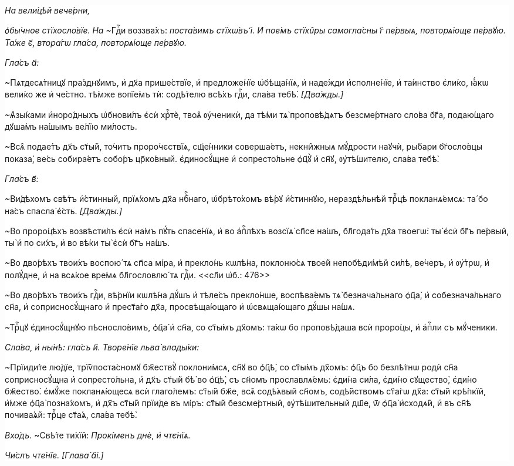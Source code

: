 *На вели́цѣй вече́рни,*

*ѻ҆бы́чное стїхосло́вїе. На* ~Гдⷭ҇и воззва́хъ: *поста́вимъ стїхѡ́въ і҃. И҆
пое́мъ стїхи̑ры самогла́сны г҃ пе́рвыѧ, повторѧ́юще пе́рвꙋю. Та́же є҃, втора́гѡ
гла́са, повторѧ́юще пе́рвꙋю.*

*Гла́съ а҃:*

~Пѧтдесѧ́тницꙋ пра́зднꙋимъ, и҆ дх҃а прише́ствїе, и҆ предложе́нїе ѡ҆бѣща́нїѧ, и҆
наде́жди и҆сполне́нїе, и҆ та́инство є҆ли́ко, ꙗ҆́кѡ вели́ко же и҆ че́стно. тѣ́мже
вопїе́мъ тѝ: содѣ́телю всѣ́хъ гдⷭ҇и, сла́ва тебѣ̀. *[Два́жды.]*

~Ѧ҆зы́ками и҆норо́дныхъ ѡ҆бнови́лъ є҆сѝ хрⷭ҇тѐ, твоѧ̑ ᲂу҆ченикѝ, да тѣ́ми тѧ̀
проповѣ́дѧтъ безсме́ртнаго сло́ва бг҃а, подаю́щаго дꙋша́мъ на́шымъ ве́лїю
ми́лость.

~Всѧ̑ подае́тъ дх҃ъ ст҃ы́й, то́читъ проро́чєствїѧ, сщ҃е́нники соверша́етъ,
некни̑жныѧ мꙋ́дрости наꙋчѝ, ры́бари бг҃осло́вцы показа̀, ве́сь собира́етъ
собо́ръ цр҃ко́вный. є҆диносꙋ́щне и҆ сопресто́льне ѻ҆ц҃ꙋ̀ и҆ сн҃ꙋ, ᲂу҆тѣ́шителю,
сла́ва тебѣ̀.

*Гла́съ в҃:*

~Ви́дѣхомъ свѣ́тъ и҆́стинный, прїѧ́хомъ дх҃а нбⷭ҇наго, ѡ҆брѣто́хомъ вѣ́рꙋ
и҆́стиннꙋю, нераздѣ́льнѣй трⷪ҇цѣ покланѧ́емсѧ: та́ бо на́съ спасла̀ є҆́сть.
*[Два́жды.]*

~Во проро́цѣхъ возвѣсти́лъ є҆сѝ на́мъ пꙋ́ть спасе́нїѧ, и҆ во а҆пⷭ҇лѣхъ возсїѧ̀
сп҃се на́шъ, бл҃года́ть дх҃а твоегѡ̀: ты̀ є҆сѝ бг҃ъ пе́рвый, ты̀ и҆ по си́хъ, и҆
во вѣ́ки ты̀ є҆сѝ бг҃ъ на́шъ.

~Во дво́рѣхъ твои́хъ воспою́ тѧ сп҃са мі́ра, и҆ прекло́нь кѡлѣ́на, поклоню́сѧ
твое́й непобѣди́мѣй си́лѣ, ве́черъ, и҆ ᲂу҆́трѡ, и҆ полꙋ́дне, и҆ на всѧ́кое
вре́мѧ бл҃гословлю́ тѧ гдⷭ҇и. <<сл҃и ѡ҆б.: 476>>

~Во дво́рѣхъ твои́хъ гдⷭ҇и, вѣ́рнїи кѡлѣ́на дꙋ́шъ и҆ тѣле́съ прекло́нше,
воспѣва́емъ тѧ̀ безнача́льнаго ѻ҆ц҃а̀, и҆ собезнача́льнаго сн҃а, и҆
соприсносꙋ́щнаго и҆ прест҃а́го дх҃а, просвѣща́ющаго и҆ ѡ҆свѧща́ющаго дꙋ́шы
на́шѧ.

~Трⷪ҇цꙋ є҆диносꙋ́щнꙋю пѣсносло́вимъ, ѻ҆ц҃а̀ и҆ сн҃а, со ст҃ы́мъ дх҃омъ: та́кѡ
бо проповѣ́даша всѝ проро́цы, и҆ а҆пⷭ҇ли съ мꙋ́ченики.

*Сла́ва, и҆ ны́нѣ: гла́съ и҃. Творе́нїе льва̀ влады́ки:*

~Прїиди́те лю́дїе, трїѷпоста́сномꙋ бж҃ествꙋ̀ поклони́мсѧ, сн҃ꙋ во ѻ҆ц҃ѣ̀, со
ст҃ы́мъ дх҃омъ: ѻ҆ц҃ъ бо безлѣ́тнѡ родѝ сн҃а соприсносꙋ́щна и҆ сопресто́льна, и҆
дх҃ъ ст҃ы́й бѣ̀ во ѻ҆ц҃ѣ̀, съ сн҃омъ прославлѧ́емь: є҆ди́на си́ла, є҆ди́но
сꙋщество̀, є҆ди́но бж҃ество̀. є҆мꙋ́же покланѧ́ющесѧ всѝ глаго́лемъ: ст҃ы́й бж҃е,
всѧ̑ содѣ́ѧвый сн҃омъ, содѣ́йствомъ ст҃а́гѡ дх҃а: ст҃ы́й крѣ́пкїй, и҆́мже ѻ҆ц҃а̀
позна́хомъ, и҆ дх҃ъ ст҃ы́й прїи́де въ мі́ръ: ст҃ы́й безсме́ртный,
ᲂу҆тѣ́шительный дш҃е, ѿ ѻ҆ц҃а̀ и҆сходѧ́й, и҆ въ сн҃ѣ почива́ѧй: трⷪ҇це ст҃а́ѧ,
сла́ва тебѣ̀.

*Вхо́дъ.* ~Свѣ́те ти́хїй: *Прокі́менъ днѐ, и҆ чтє́нїѧ.*

*Чи́слъ чте́нїе. [Глава̀ а҃і.]*
